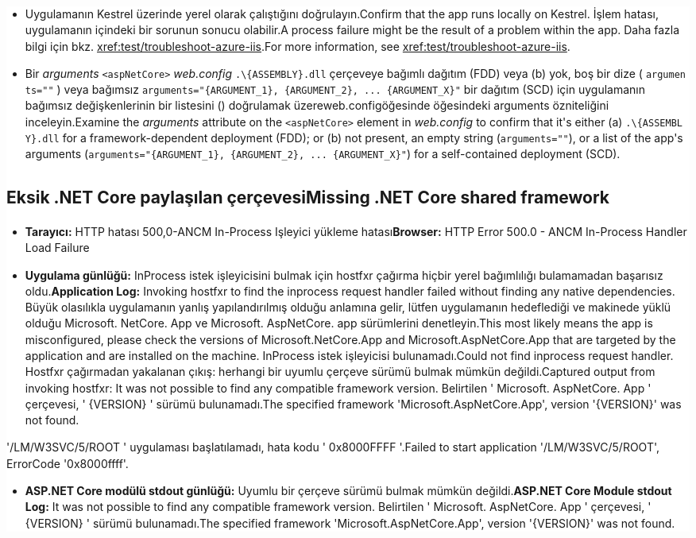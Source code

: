 * <span data-ttu-id="6e7e5-267">Uygulamanın Kestrel üzerinde yerel olarak çalıştığını doğrulayın.</span><span class="sxs-lookup"><span data-stu-id="6e7e5-267">Confirm that the app runs locally on Kestrel.</span></span> <span data-ttu-id="6e7e5-268">İşlem hatası, uygulamanın içindeki bir sorunun sonucu olabilir.</span><span class="sxs-lookup"><span data-stu-id="6e7e5-268">A process failure might be the result of a problem within the app.</span></span> <span data-ttu-id="6e7e5-269">Daha fazla bilgi için bkz. <xref:test/troubleshoot-azure-iis>.</span><span class="sxs-lookup"><span data-stu-id="6e7e5-269">For more information, see <xref:test/troubleshoot-azure-iis>.</span></span>

* <span data-ttu-id="6e7e5-270">Bir *arguments* `<aspNetCore>` *web.config* `.\{ASSEMBLY}.dll` çerçeveye bağımlı dağıtım (FDD) veya (b) yok, boş bir dize ( `arguments=""` ) veya bağımsız `arguments="{ARGUMENT_1}, {ARGUMENT_2}, ... {ARGUMENT_X}"` bir dağıtım (SCD) için uygulamanın bağımsız değişkenlerinin bir listesini () doğrulamak üzereweb.configöğesinde öğesindeki arguments özniteliğini inceleyin.</span><span class="sxs-lookup"><span data-stu-id="6e7e5-270">Examine the *arguments* attribute on the `<aspNetCore>` element in *web.config* to confirm that it's either (a) `.\{ASSEMBLY}.dll` for a framework-dependent deployment (FDD); or (b) not present, an empty string (`arguments=""`), or a list of the app's arguments (`arguments="{ARGUMENT_1}, {ARGUMENT_2}, ... {ARGUMENT_X}"`) for a self-contained deployment (SCD).</span></span>

## <a name="missing-net-core-shared-framework"></a><span data-ttu-id="6e7e5-271">Eksik .NET Core paylaşılan çerçevesi</span><span class="sxs-lookup"><span data-stu-id="6e7e5-271">Missing .NET Core shared framework</span></span>

* <span data-ttu-id="6e7e5-272">**Tarayıcı:** HTTP hatası 500,0-ANCM In-Process Işleyici yükleme hatası</span><span class="sxs-lookup"><span data-stu-id="6e7e5-272">**Browser:** HTTP Error 500.0 - ANCM In-Process Handler Load Failure</span></span>

* <span data-ttu-id="6e7e5-273">**Uygulama günlüğü:** InProcess istek işleyicisini bulmak için hostfxr çağırma hiçbir yerel bağımlılığı bulamamadan başarısız oldu.</span><span class="sxs-lookup"><span data-stu-id="6e7e5-273">**Application Log:** Invoking hostfxr to find the inprocess request handler failed without finding any native dependencies.</span></span> <span data-ttu-id="6e7e5-274">Büyük olasılıkla uygulamanın yanlış yapılandırılmış olduğu anlamına gelir, lütfen uygulamanın hedeflediği ve makinede yüklü olduğu Microsoft. NetCore. App ve Microsoft. AspNetCore. app sürümlerini denetleyin.</span><span class="sxs-lookup"><span data-stu-id="6e7e5-274">This most likely means the app is misconfigured, please check the versions of Microsoft.NetCore.App and Microsoft.AspNetCore.App that are targeted by the application and are installed on the machine.</span></span> <span data-ttu-id="6e7e5-275">InProcess istek işleyicisi bulunamadı.</span><span class="sxs-lookup"><span data-stu-id="6e7e5-275">Could not find inprocess request handler.</span></span> <span data-ttu-id="6e7e5-276">Hostfxr çağırmadan yakalanan çıkış: herhangi bir uyumlu çerçeve sürümü bulmak mümkün değildi.</span><span class="sxs-lookup"><span data-stu-id="6e7e5-276">Captured output from invoking hostfxr: It was not possible to find any compatible framework version.</span></span> <span data-ttu-id="6e7e5-277">Belirtilen ' Microsoft. AspNetCore. App ' çerçevesi, ' {VERSION} ' sürümü bulunamadı.</span><span class="sxs-lookup"><span data-stu-id="6e7e5-277">The specified framework 'Microsoft.AspNetCore.App', version '{VERSION}' was not found.</span></span>

<span data-ttu-id="6e7e5-278">'/LM/W3SVC/5/ROOT ' uygulaması başlatılamadı, hata kodu ' 0x8000FFFF '.</span><span class="sxs-lookup"><span data-stu-id="6e7e5-278">Failed to start application '/LM/W3SVC/5/ROOT', ErrorCode '0x8000ffff'.</span></span>

* <span data-ttu-id="6e7e5-279">**ASP.NET Core modülü stdout günlüğü:** Uyumlu bir çerçeve sürümü bulmak mümkün değildi.</span><span class="sxs-lookup"><span data-stu-id="6e7e5-279">**ASP.NET Core Module stdout Log:** It was not possible to find any compatible framework version.</span></span> <span data-ttu-id="6e7e5-280">Belirtilen ' Microsoft. AspNetCore. App ' çerçevesi, ' {VERSION} ' sürümü bulunamadı.</span><span class="sxs-lookup"><span data-stu-id="6e7e5-280">The specified framework 'Microsoft.AspNetCore.App', version '{VERSION}' was not found.</span></span>

